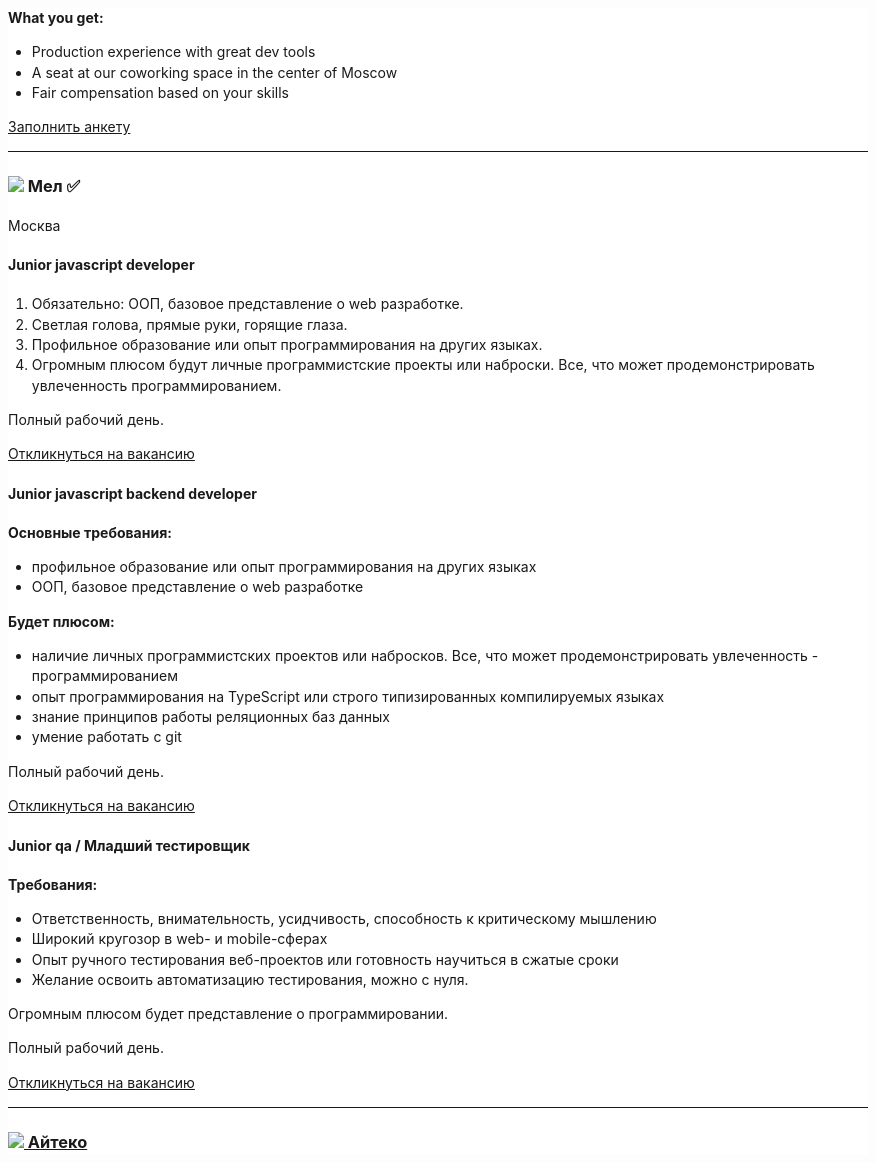 **What you get:**
- Production experience with great dev tools
- A seat at our coworking space in the center of Moscow
- Fair compensation based on your skills

[Заполнить анкету](https://jobs.staya.vc/job/558?lang=ru)
***

### <img src="logo/mel.jpg"> Мел ✅

Москва

#### Junior javascript developer

  1. Обязательно: ООП, базовое представление о web разработке.
  2. Светлая голова, прямые руки, горящие глаза.
  3. Профильное образование или опыт программирования на других языках.
  4. Огромным плюсом будут личные программистские проекты или наброски. Все, что может продемонстрировать увлеченность программированием.

Полный рабочий день.

[Откликнуться на вакансию](https://hh.ru/vacancy/19641777)

#### Junior javascript backend developer

**Основные требования:**
- профильное образование или опыт программирования на других языках
- ООП, базовое представление о web разработке

**Будет плюсом:**
- наличие личных программистских проектов или набросков. Все, что может продемонстрировать увлеченность - программированием
- опыт программирования на TypeScript или строго типизированных компилируемых языках
- знание принципов работы реляционных баз данных
- умение работать с git

Полный рабочий день.

[Откликнуться на вакансию](https://career.ru/vacancy/19803704)

#### Junior qa / Младший тестировщик

**Требования:**
- Ответственность, внимательность, усидчивость, способность к критическому мышлению
- Широкий кругозор в web- и mobile-сферах
- Опыт ручного тестирования веб-проектов или готовность научиться в сжатые сроки
- Желание освоить автоматизацию тестирования, можно с нуля.

Огромным плюсом будет представление о программировании.

Полный рабочий день.

[Откликнуться на вакансию](https://career.ru/vacancy/19761409)
***

### [<img src="logo/i-teco.png"> Айтеко](http://www.i-teco.ru/)
